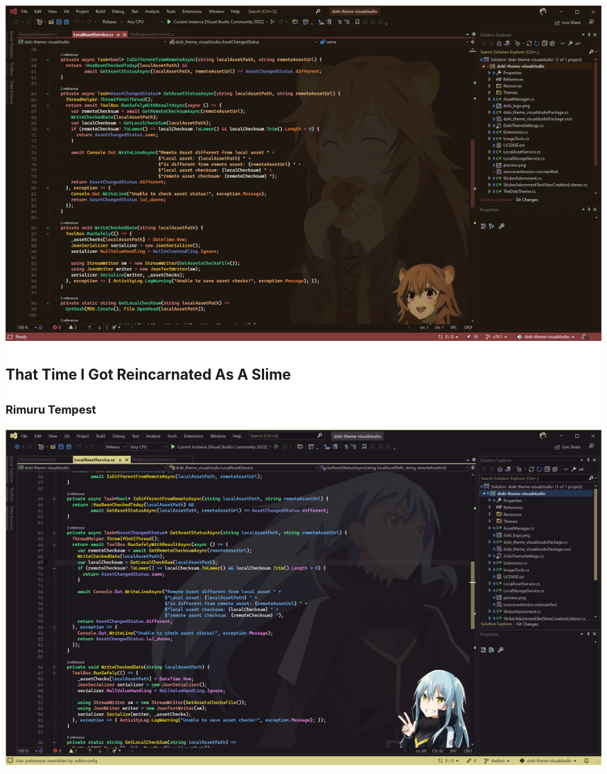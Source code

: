 ![raphtalia_dark code](../screens/themes/raphtalia_dark_code.png)

That Time I Got Reincarnated As A Slime
---

### Rimuru Tempest

![rimuru_dark code](../screens/themes/rimuru_dark_code.png)
